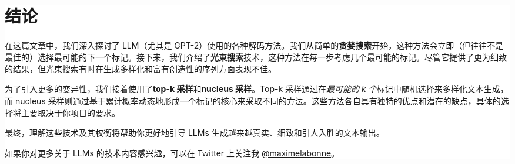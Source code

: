 # 结论

在这篇文章中，我们深入探讨了 LLM（尤其是 GPT-2）使用的各种解码方法。我们从简单的**贪婪搜索**开始，这种方法会立即（但往往不是最佳的）选择最可能的下一个标记。接下来，我们介绍了**光束搜索**技术，这种方法在每一步考虑几个最可能的标记。尽管它提供了更为细致的结果，但光束搜索有时在生成多样化和富有创造性的序列方面表现不佳。

为了引入更多的变异性，我们接着使用了**top-k 采样**和**nucleus 采样**。Top-k 采样通过在*最可能的 k 个*标记中随机选择来多样化文本生成，而 nucleus 采样则通过基于累计概率动态地形成一个标记的核心来采取不同的方法。这些方法各自具有独特的优点和潜在的缺点，具体的选择将主要取决于你项目的要求。

最终，理解这些技术及其权衡将帮助你更好地引导 LLMs 生成越来越真实、细致和引人入胜的文本输出。

如果你对更多关于 LLMs 的技术内容感兴趣，可以在 Twitter 上关注我 [@maximelabonne](https://twitter.com/maximelabonne)。
